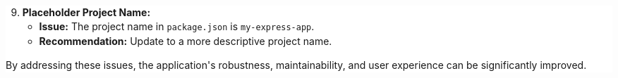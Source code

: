 9.  **Placeholder Project Name:**
    *   **Issue:** The project name in `package.json` is `my-express-app`.
    *   **Recommendation:** Update to a more descriptive project name.

By addressing these issues, the application's robustness, maintainability, and user experience can be significantly improved.
